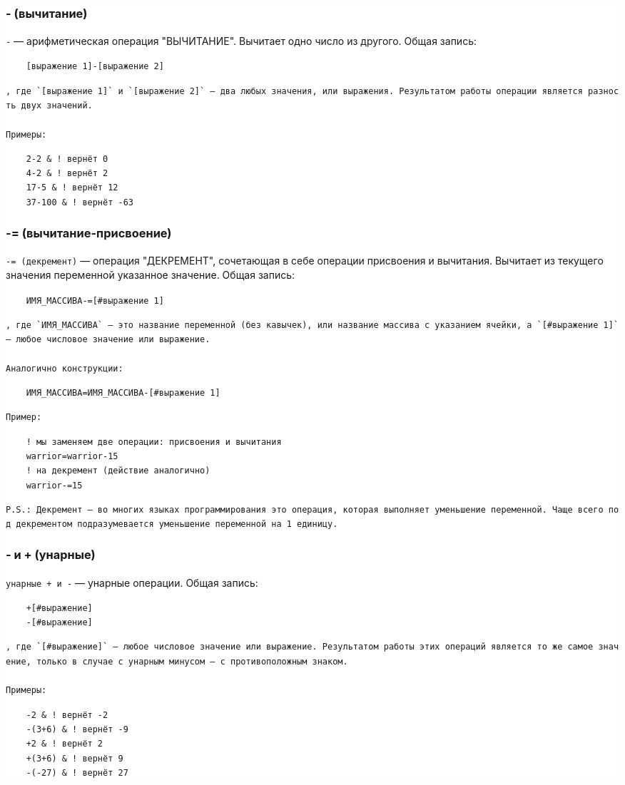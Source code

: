 ### - (вычитание)


`-` — арифметическая операция "ВЫЧИТАНИЕ". Вычитает одно число из другого. Общая запись:
```qsp
	[выражение 1]-[выражение 2]
```
	, где `[выражение 1]` и `[выражение 2]` — два любых значения, или выражения. Результатом работы операции является разность двух значений.

	Примеры:
```qsp
	2-2 & ! вернёт 0
	4-2 & ! вернёт 2
	17-5 & ! вернёт 12
	37-100 & ! вернёт -63
```

### -= (вычитание-присвоение)


`-= (декремент)` — операция "ДЕКРЕМЕНТ", сочетающая в себе операции присвоения и вычитания. Вычитает из текущего значения переменной указанное значение. Общая запись:
```qsp
	ИМЯ_МАССИВА-=[#выражение 1]
```
	, где `ИМЯ_МАССИВА` — это название переменной (без кавычек), или название массива с указанием ячейки, а `[#выражение 1]` — любое числовое значение или выражение.

	Аналогично конструкции:
```qsp
	ИМЯ_МАССИВА=ИМЯ_МАССИВА-[#выражение 1]
```
	Пример:
```qsp
	! мы заменяем две операции: присвоения и вычитания
	warrior=warrior-15
	! на декремент (действие аналогично)
	warrior-=15
```
	P.S.: Декремент — во многих языках программирования это операция, которая выполняет уменьшение переменной. Чаще всего под декрементом подразумевается уменьшение переменной на 1 единицу. 

### - и + (унарные)


`унарные + и -` — унарные операции. Общая запись:
```qsp
	+[#выражение]
	-[#выражение]
```
	, где `[#выражение]` — любое числовое значение или выражение. Результатом работы этих операций является то же самое значение, только в случае с унарным минусом — с противоположным знаком.

	Примеры:
```qsp
	-2 & ! вернёт -2
	-(3+6) & ! вернёт -9
	+2 & ! вернёт 2
	+(3+6) & ! вернёт 9
	-(-27) & ! вернёт 27
```
